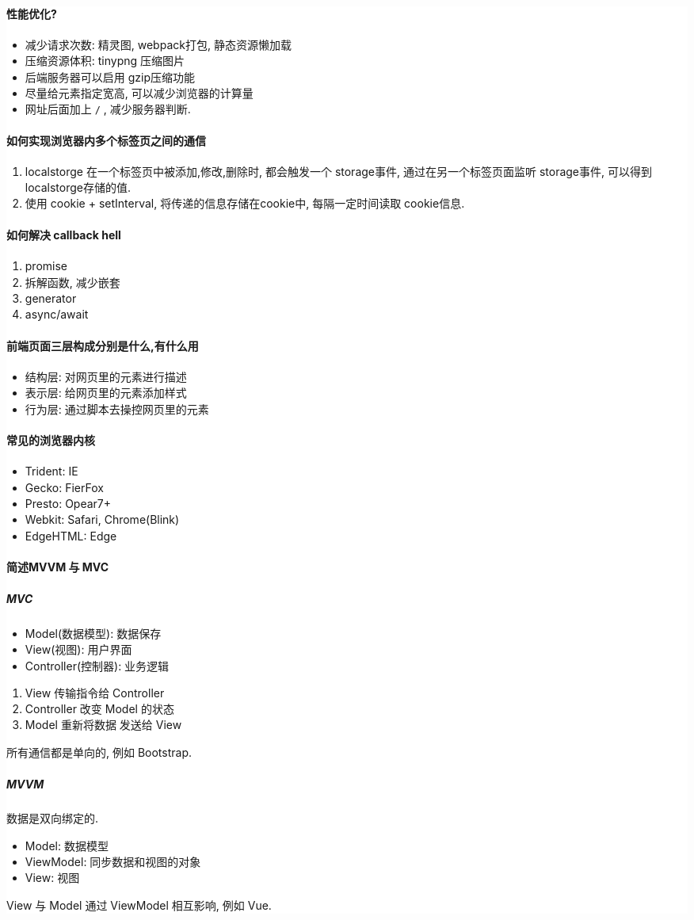 #### 性能优化?

- 减少请求次数: 精灵图, webpack打包, 静态资源懒加载
- 压缩资源体积: tinypng 压缩图片
- 后端服务器可以启用 gzip压缩功能
- 尽量给元素指定宽高, 可以减少浏览器的计算量
- 网址后面加上 `/` , 减少服务器判断.


#### 如何实现浏览器内多个标签页之间的通信

1. localstorge 在一个标签页中被添加,修改,删除时, 都会触发一个 storage事件, 通过在另一个标签页面监听 storage事件, 可以得到 localstorge存储的值.
2. 使用 cookie + setInterval, 将传递的信息存储在cookie中, 每隔一定时间读取 cookie信息.

#### 如何解决 callback hell

1. promise
2. 拆解函数, 减少嵌套
3. generator
4. async/await


#### 前端页面三层构成分别是什么,有什么用

- 结构层: 对网页里的元素进行描述
- 表示层: 给网页里的元素添加样式
- 行为层: 通过脚本去操控网页里的元素

#### 常见的浏览器内核

- Trident: IE
- Gecko: FierFox
- Presto: Opear7+
- Webkit: Safari, Chrome(Blink)
- EdgeHTML: Edge

#### 简述MVVM 与 MVC

##### MVC

- Model(数据模型): 数据保存
- View(视图): 用户界面
- Controller(控制器): 业务逻辑

1. View 传输指令给 Controller
2. Controller 改变 Model 的状态
3. Model 重新将数据 发送给 View 

所有通信都是单向的, 例如 Bootstrap.

##### MVVM

数据是双向绑定的.

- Model: 数据模型
- ViewModel: 同步数据和视图的对象
- View: 视图

View 与 Model 通过 ViewModel 相互影响, 例如 Vue.